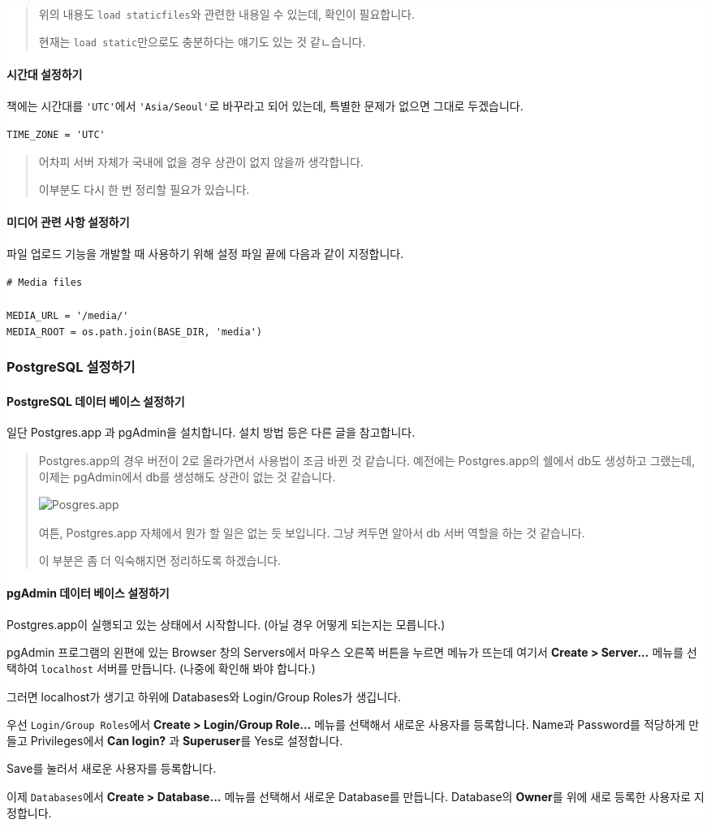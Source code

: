 > 위의 내용도 `load staticfiles`와 관련한 내용일 수 있는데, 확인이 필요합니다. 
> 
> 현재는 `load static`만으로도 충분하다는 얘기도 있는 것 같ㄴ습니다. 

#### 시간대 설정하기

책에는 시간대를 `'UTC'`에서 `'Asia/Seoul'`로 바꾸라고 되어 있는데, 특별한 문제가 없으면 그대로 두겠습니다. 

```
TIME_ZONE = 'UTC' 
``` 

> 어차피 서버 자체가 국내에 없을 경우 상관이 없지 않을까 생각합니다. 
> 
> 이부분도 다시 한 번 정리할 필요가 있습니다. 

#### 미디어 관련 사항 설정하기

파일 업로드 기능을 개발할 때 사용하기 위해 설정 파일 끝에 다음과 같이 지정합니다. 

```
# Media files

MEDIA_URL = '/media/'
MEDIA_ROOT = os.path.join(BASE_DIR, 'media')
```

### PostgreSQL 설정하기

#### PostgreSQL 데이터 베이스 설정하기

일단 Postgres.app 과 pgAdmin을 설치합니다. 설치 방법 등은 다른 글을 참고합니다.

> Postgres.app의 경우 버전이 2로 올라가면서 사용법이 조금 바뀐 것 같습니다. 예전에는 Postgres.app의 쉘에서 db도 생성하고 그랬는데, 이제는 pgAdmin에서 db를 생성해도 상관이 없는 것 같습니다.
> 
> ![Posgres.app](../assets/PostgreSQL/PostgresApp.jpg)
> 
> 여튼, Postgres.app 자체에서 뭔가 할 일은 없는 듯 보입니다. 그냥 켜두면 알아서 db 서버 역할을 하는 것 같습니다.  
> 
> 이 부분은 좀 더 익숙해지면 정리하도록 하겠습니다.  

#### pgAdmin 데이터 베이스 설정하기

Postgres.app이 실행되고 있는 상태에서 시작합니다. (아닐 경우 어떻게 되는지는 모릅니다.)

pgAdmin 프로그램의 왼편에 있는 Browser 창의 Servers에서 마우스 오른쪽 버튼을 누르면 메뉴가 뜨는데 여기서 **Create > Server...** 메뉴를 선택하여 `localhost` 서버를 만듭니다. (나중에 확인해 봐야 합니다.)

그러면 localhost가 생기고 하위에 Databases와 Login/Group Roles가 생깁니다.

우선 `Login/Group Roles`에서 **Create > Login/Group Role...** 메뉴를 선택해서 새로운 사용자를 등록합니다. Name과 Password를 적당하게 만들고 Privileges에서 **Can login?** 과 **Superuser**를 Yes로 설정합니다.  

Save를 눌러서 새로운 사용자를 등록합니다.

이제 `Databases`에서 **Create > Database...** 메뉴를 선택해서 새로운 Database를 만듭니다. Database의 **Owner**를 위에 새로 등록한 사용자로 지정합니다. 
